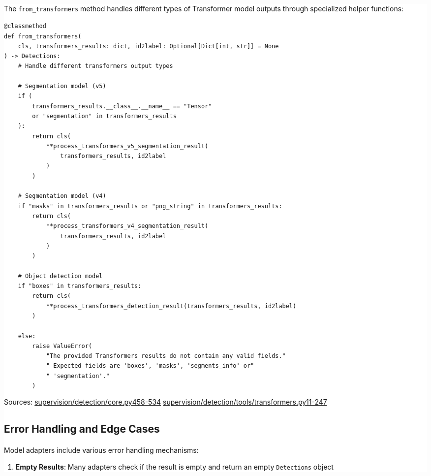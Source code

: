 The `from_transformers` method handles different types of Transformer model outputs through specialized helper functions:

```
@classmethod
def from_transformers(
    cls, transformers_results: dict, id2label: Optional[Dict[int, str]] = None
) -> Detections:
    # Handle different transformers output types
    
    # Segmentation model (v5)
    if (
        transformers_results.__class__.__name__ == "Tensor"
        or "segmentation" in transformers_results
    ):
        return cls(
            **process_transformers_v5_segmentation_result(
                transformers_results, id2label
            )
        )

    # Segmentation model (v4)
    if "masks" in transformers_results or "png_string" in transformers_results:
        return cls(
            **process_transformers_v4_segmentation_result(
                transformers_results, id2label
            )
        )

    # Object detection model
    if "boxes" in transformers_results:
        return cls(
            **process_transformers_detection_result(transformers_results, id2label)
        )

    else:
        raise ValueError(
            "The provided Transformers results do not contain any valid fields."
            " Expected fields are 'boxes', 'masks', 'segments_info' or"
            " 'segmentation'."
        )
```

Sources: [supervision/detection/core.py458-534](https://github.com/roboflow/supervision/blob/1d0747fb/supervision/detection/core.py#L458-L534) [supervision/detection/tools/transformers.py11-247](https://github.com/roboflow/supervision/blob/1d0747fb/supervision/detection/tools/transformers.py#L11-L247)

## Error Handling and Edge Cases

Model adapters include various error handling mechanisms:

1. **Empty Results**: Many adapters check if the result is empty and return an empty `Detections` object
    